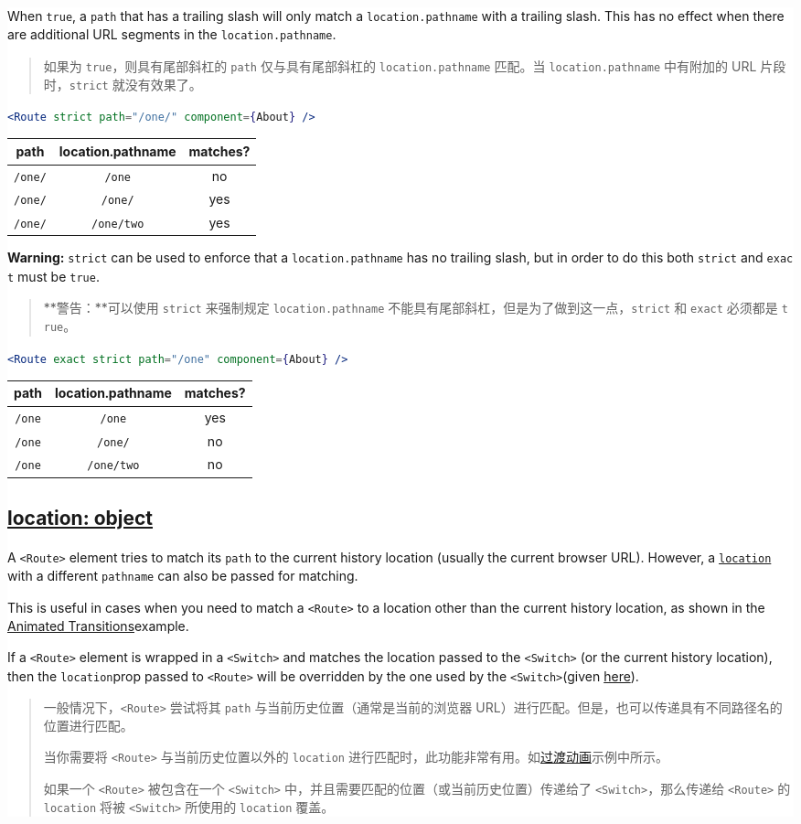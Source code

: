 When `true`, a `path` that has a trailing slash will only match a `location.pathname` with a trailing slash. This has no effect when there are additional URL segments in the `location.pathname`.

> 如果为 `true`，则具有尾部斜杠的 `path` 仅与具有尾部斜杠的 `location.pathname` 匹配。当 `location.pathname` 中有附加的 URL 片段时，`strict` 就没有效果了。

```jsx
<Route strict path="/one/" component={About} />
```

|  path   | location.pathname | matches? |
| :-----: | :---------------: | :------: |
| `/one/` |      `/one`       |    no    |
| `/one/` |      `/one/`      |   yes    |
| `/one/` |    `/one/two`     |   yes    |

**Warning:** `strict` can be used to enforce that a `location.pathname` has no trailing slash, but in order to do this both `strict` and `exact` must be `true`.

> **警告：**可以使用 `strict` 来强制规定 `location.pathname` 不能具有尾部斜杠，但是为了做到这一点，`strict` 和 `exact` 必须都是 `true`。

```jsx
<Route exact strict path="/one" component={About} />
```

|  path  | location.pathname | matches? |
| :----: | :---------------: | :------: |
| `/one` |      `/one`       |   yes    |
| `/one` |      `/one/`      |    no    |
| `/one` |    `/one/two`     |    no    |

## [location: object](https://reacttraining.com/web/api/Route/location-object)

A `<Route>` element tries to match its `path` to the current history location (usually the current browser URL). However, a [`location`](https://reacttraining.com/react-router/location.md) with a different `pathname` can also be passed for matching.

This is useful in cases when you need to match a `<Route>` to a location other than the current history location, as shown in the [Animated Transitions](https://reacttraining.com/react-router/web/example/animated-transitions)example.

If a `<Route>` element is wrapped in a `<Switch>` and matches the location passed to the `<Switch>` (or the current history location), then the `location`prop passed to `<Route>` will be overridden by the one used by the `<Switch>`(given [here](https://github.com/ReactTraining/react-router/blob/master/packages/react-router/modules/Switch.js#L51)).

> 一般情况下，`<Route>` 尝试将其 `path` 与当前历史位置（通常是当前的浏览器 URL）进行匹配。但是，也可以传递具有不同路径名的位置进行匹配。
>
> 当你需要将 `<Route>` 与当前历史位置以外的 `location` 进行匹配时，此功能非常有用。如[过渡动画](https://link.jianshu.com?t=https%3A%2F%2Freacttraining.com%2Freact-router%2Fweb%2Fexample%2Fanimated-transitions)示例中所示。
>
> 如果一个 `<Route>` 被包含在一个 `<Switch>` 中，并且需要匹配的位置（或当前历史位置）传递给了 `<Switch>`，那么传递给 `<Route>` 的 `location` 将被 `<Switch>` 所使用的 `location` 覆盖。
